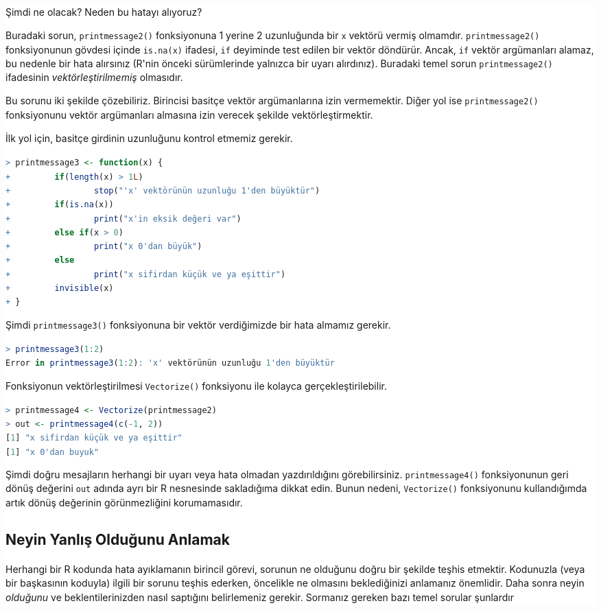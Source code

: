 Şimdi ne olacak? Neden bu hatayı alıyoruz?  

Buradaki sorun, `printmessage2()` fonksiyonuna 1 yerine 2 uzunluğunda bir `x` vektörü vermiş olmamdır. `printmessage2()` fonksiyonunun gövdesi içinde `is.na(x)` ifadesi, `if` deyiminde test edilen bir vektör döndürür. Ancak, `if` vektör argümanları alamaz, bu nedenle bir hata alırsınız (R'nin önceki sürümlerinde yalnızca bir uyarı alırdınız). Buradaki temel sorun `printmessage2()` ifadesinin *vektörleştirilmemiş* olmasıdır.

Bu sorunu iki şekilde çözebiliriz. Birincisi basitçe vektör argümanlarına izin vermemektir. Diğer yol ise `printmessage2()` fonksiyonunu vektör argümanları almasına izin verecek şekilde vektörleştirmektir.

İlk yol için, basitçe girdinin uzunluğunu kontrol etmemiz gerekir.


```r
> printmessage3 <- function(x) {
+         if(length(x) > 1L)
+                 stop("'x' vektörünün uzunluğu 1'den büyüktür")
+         if(is.na(x))
+                 print("x'in eksik değeri var")
+         else if(x > 0)
+                 print("x 0'dan büyük")
+         else
+                 print("x sifirdan küçük ve ya eşittir")
+         invisible(x)
+ }
```

Şimdi `printmessage3()` fonksiyonuna bir vektör verdiğimizde bir hata almamız gerekir.


```r
> printmessage3(1:2)
Error in printmessage3(1:2): 'x' vektörünün uzunluğu 1'den büyüktür
```

Fonksiyonun vektörleştirilmesi `Vectorize()` fonksiyonu ile kolayca gerçekleştirilebilir.



```r
> printmessage4 <- Vectorize(printmessage2)
> out <- printmessage4(c(-1, 2))
[1] "x sifirdan küçük ve ya eşittir"
[1] "x 0'dan buyuk"
```

Şimdi doğru mesajların herhangi bir uyarı veya hata olmadan yazdırıldığını görebilirsiniz. `printmessage4()` fonksiyonunun geri dönüş değerini `out` adında ayrı bir R nesnesinde sakladığıma dikkat edin. Bunun nedeni, `Vectorize()` fonksiyonunu kullandığımda artık dönüş değerinin görünmezliğini korumamasıdır.

## Neyin Yanlış Olduğunu Anlamak

Herhangi bir R kodunda hata ayıklamanın birincil görevi, sorunun ne olduğunu doğru bir şekilde teşhis etmektir. Kodunuzla (veya bir başkasının koduyla) ilgili bir sorunu teşhis ederken, öncelikle ne olmasını beklediğinizi anlamanız önemlidir. Daha sonra neyin *olduğunu* ve beklentilerinizden nasıl saptığını belirlemeniz gerekir. Sormanız gereken bazı temel sorular şunlardır
